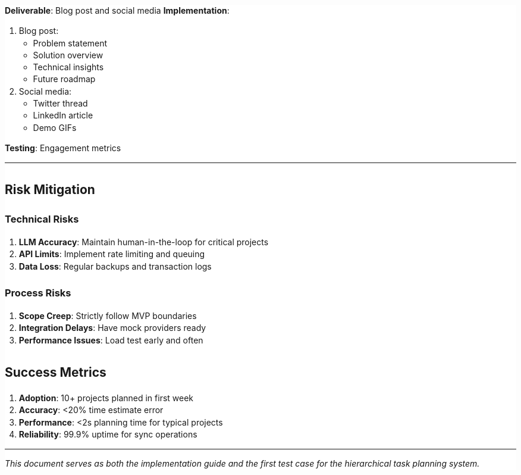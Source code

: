 **Deliverable**: Blog post and social media
**Implementation**:

1. Blog post:
   - Problem statement
   - Solution overview
   - Technical insights
   - Future roadmap
2. Social media:
   - Twitter thread
   - LinkedIn article
   - Demo GIFs

**Testing**: Engagement metrics

---

## Risk Mitigation

### Technical Risks

1. **LLM Accuracy**: Maintain human-in-the-loop for critical projects
2. **API Limits**: Implement rate limiting and queuing
3. **Data Loss**: Regular backups and transaction logs

### Process Risks

1. **Scope Creep**: Strictly follow MVP boundaries
2. **Integration Delays**: Have mock providers ready
3. **Performance Issues**: Load test early and often

## Success Metrics

1. **Adoption**: 10+ projects planned in first week
2. **Accuracy**: <20% time estimate error
3. **Performance**: <2s planning time for typical projects
4. **Reliability**: 99.9% uptime for sync operations

---

_This document serves as both the implementation guide and the first test case for the hierarchical task planning system._
